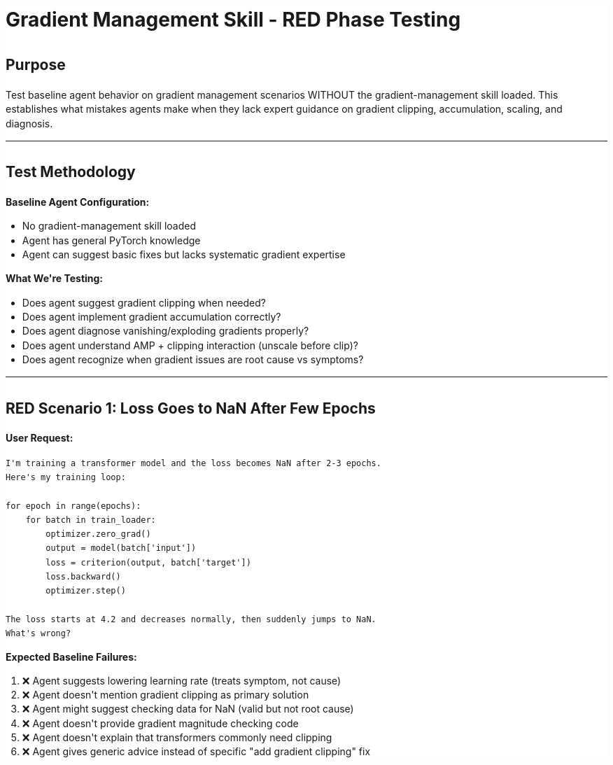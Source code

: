 # Gradient Management Skill - RED Phase Testing

## Purpose

Test baseline agent behavior on gradient management scenarios WITHOUT the gradient-management skill loaded. This establishes what mistakes agents make when they lack expert guidance on gradient clipping, accumulation, scaling, and diagnosis.

---

## Test Methodology

**Baseline Agent Configuration:**
- No gradient-management skill loaded
- Agent has general PyTorch knowledge
- Agent can suggest basic fixes but lacks systematic gradient expertise

**What We're Testing:**
- Does agent suggest gradient clipping when needed?
- Does agent implement gradient accumulation correctly?
- Does agent diagnose vanishing/exploding gradients properly?
- Does agent understand AMP + clipping interaction (unscale before clip)?
- Does agent recognize when gradient issues are root cause vs symptoms?

---

## RED Scenario 1: Loss Goes to NaN After Few Epochs

**User Request:**
```
I'm training a transformer model and the loss becomes NaN after 2-3 epochs.
Here's my training loop:

for epoch in range(epochs):
    for batch in train_loader:
        optimizer.zero_grad()
        output = model(batch['input'])
        loss = criterion(output, batch['target'])
        loss.backward()
        optimizer.step()

The loss starts at 4.2 and decreases normally, then suddenly jumps to NaN.
What's wrong?
```

**Expected Baseline Failures:**
1. ❌ Agent suggests lowering learning rate (treats symptom, not cause)
2. ❌ Agent doesn't mention gradient clipping as primary solution
3. ❌ Agent might suggest checking data for NaN (valid but not root cause)
4. ❌ Agent doesn't provide gradient magnitude checking code
5. ❌ Agent doesn't explain that transformers commonly need clipping
6. ❌ Agent gives generic advice instead of specific "add gradient clipping" fix
